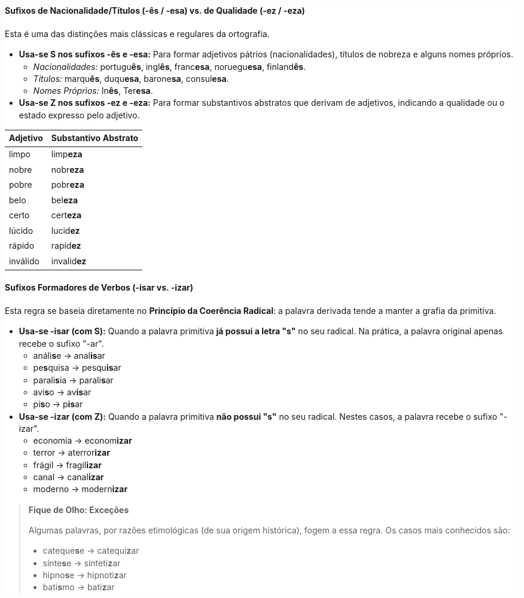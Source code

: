 #### Sufixos de Nacionalidade/Títulos (-ês / -esa) vs. de Qualidade (-ez / -eza)

Esta é uma das distinções mais clássicas e regulares da ortografia.

- **Usa-se S nos sufixos -ês e -esa:** Para formar adjetivos pátrios (nacionalidades), títulos de nobreza e alguns nomes próprios.
    - _Nacionalidades:_ portugu**ês**, ingl**ês**, franc**esa**, noruegu**esa**, finland**ês**.
    - _Títulos:_ marqu**ês**, duqu**esa**, barone**sa**, consul**esa**.
    - _Nomes Próprios:_ In**ês**, Ter**esa**.
- **Usa-se Z nos sufixos -ez e -eza:** Para formar substantivos abstratos que derivam de adjetivos, indicando a qualidade ou o estado expresso pelo adjetivo.

| Adjetivo | Substantivo Abstrato |
| -------- | -------------------- |
| limpo    | limp**eza**          |
| nobre    | nobr**eza**          |
| pobre    | pobr**eza**          |
| belo     | bel**eza**           |
| certo    | cert**eza**          |
| lúcido   | lucid**ez**          |
| rápido   | rapid**ez**          |
| inválido | invalid**ez**        |

#### Sufixos Formadores de Verbos (-isar vs. -izar)

Esta regra se baseia diretamente no **Princípio da Coerência Radical**: a palavra derivada tende a manter a grafia da primitiva.

- **Usa-se -isar (com S):** Quando a palavra primitiva **já possui a letra "s"** no seu radical. Na prática, a palavra original apenas recebe o sufixo "-ar".
    - análi**s**e → anal**is**ar
    - pe**s**quisa → pesqu**is**ar
    - parali**s**ia → parali**s**ar
    - avi**s**o → av**is**ar
    - pi**s**o → p**is**ar
- **Usa-se -izar (com Z):** Quando a palavra primitiva **não possui "s"** no seu radical. Nestes casos, a palavra recebe o sufixo "-izar".
    - economia → econom**izar**
    - terror → aterror**izar**
    - frágil → fragil**izar**
    - canal → canal**izar**
    - moderno → modern**izar**

> **Fique de Olho: Exceções**
> 
> Algumas palavras, por razões etimológicas (de sua origem histórica), fogem a essa regra. Os casos mais conhecidos são:
> 
> - cateque**s**e → catequi**z**ar
> - sínte**s**e → sinteti**z**ar
> - hipno**s**e → hipnoti**z**ar
> - bati**s**mo → bati**z**ar
